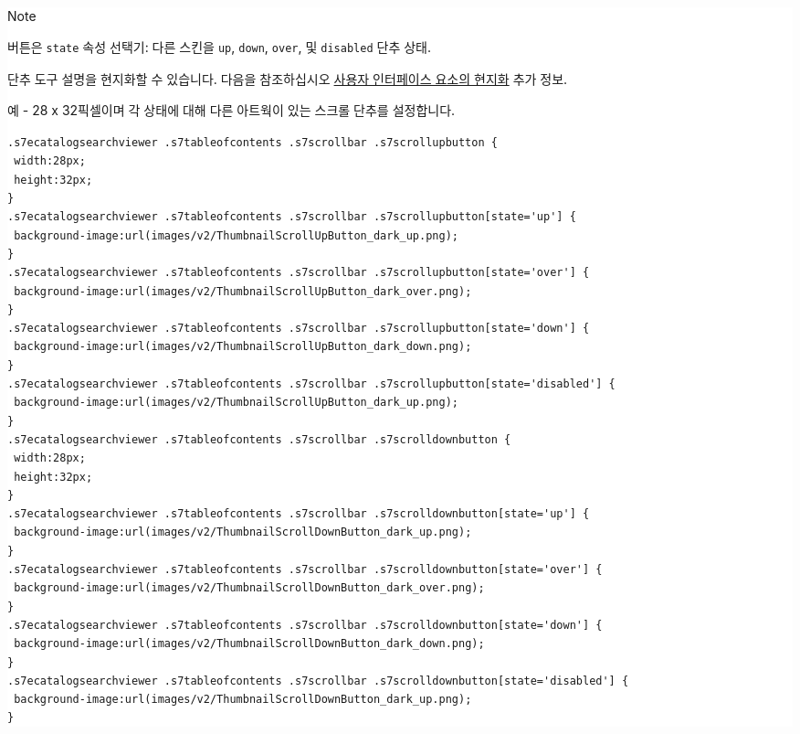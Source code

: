>[!NOTE]
>
>버튼은 `state` 속성 선택기: 다른 스킨을 `up`, `down`, `over`, 및 `disabled` 단추 상태.

단추 도구 설명을 현지화할 수 있습니다. 다음을 참조하십시오 [사용자 인터페이스 요소의 현지화](../../../c-html5-s7-aem-asset-viewers/c-html5-ecatsearch-viewer-about/c-html5-ecatsearch-viewer-localization.md#concept-cbfc39344c494eb7b9f6a272cff0cc74) 추가 정보.

예 - 28 x 32픽셀이며 각 상태에 대해 다른 아트웍이 있는 스크롤 단추를 설정합니다.

```
.s7ecatalogsearchviewer .s7tableofcontents .s7scrollbar .s7scrollupbutton { 
 width:28px; 
 height:32px; 
} 
.s7ecatalogsearchviewer .s7tableofcontents .s7scrollbar .s7scrollupbutton[state='up'] { 
 background-image:url(images/v2/ThumbnailScrollUpButton_dark_up.png); 
} 
.s7ecatalogsearchviewer .s7tableofcontents .s7scrollbar .s7scrollupbutton[state='over'] { 
 background-image:url(images/v2/ThumbnailScrollUpButton_dark_over.png); 
} 
.s7ecatalogsearchviewer .s7tableofcontents .s7scrollbar .s7scrollupbutton[state='down'] { 
 background-image:url(images/v2/ThumbnailScrollUpButton_dark_down.png); 
} 
.s7ecatalogsearchviewer .s7tableofcontents .s7scrollbar .s7scrollupbutton[state='disabled'] { 
 background-image:url(images/v2/ThumbnailScrollUpButton_dark_up.png); 
} 
.s7ecatalogsearchviewer .s7tableofcontents .s7scrollbar .s7scrolldownbutton { 
 width:28px; 
 height:32px; 
} 
.s7ecatalogsearchviewer .s7tableofcontents .s7scrollbar .s7scrolldownbutton[state='up'] { 
 background-image:url(images/v2/ThumbnailScrollDownButton_dark_up.png); 
} 
.s7ecatalogsearchviewer .s7tableofcontents .s7scrollbar .s7scrolldownbutton[state='over'] { 
 background-image:url(images/v2/ThumbnailScrollDownButton_dark_over.png); 
} 
.s7ecatalogsearchviewer .s7tableofcontents .s7scrollbar .s7scrolldownbutton[state='down'] { 
 background-image:url(images/v2/ThumbnailScrollDownButton_dark_down.png); 
} 
.s7ecatalogsearchviewer .s7tableofcontents .s7scrollbar .s7scrolldownbutton[state='disabled'] { 
 background-image:url(images/v2/ThumbnailScrollDownButton_dark_up.png); 
}
```
